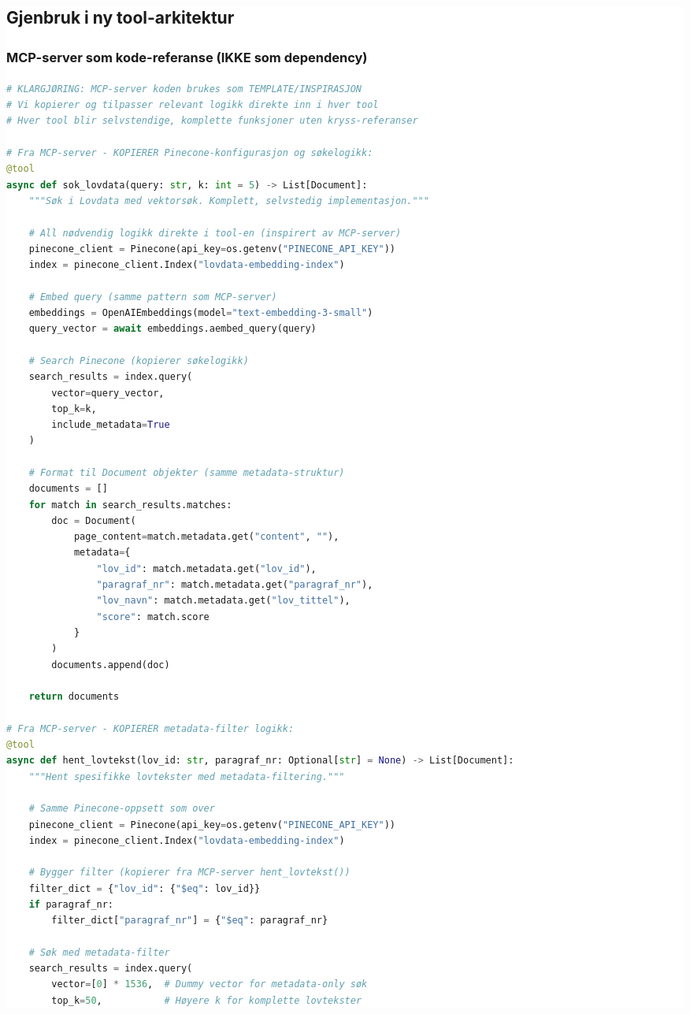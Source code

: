 ## Gjenbruk i ny tool-arkitektur

### MCP-server som kode-referanse (IKKE som dependency)
```python
# KLARGJØRING: MCP-server koden brukes som TEMPLATE/INSPIRASJON
# Vi kopierer og tilpasser relevant logikk direkte inn i hver tool
# Hver tool blir selvstendige, komplette funksjoner uten kryss-referanser

# Fra MCP-server - KOPIERER Pinecone-konfigurasjon og søkelogikk:
@tool
async def sok_lovdata(query: str, k: int = 5) -> List[Document]:
    """Søk i Lovdata med vektorsøk. Komplett, selvstedig implementasjon."""
    
    # All nødvendig logikk direkte i tool-en (inspirert av MCP-server)
    pinecone_client = Pinecone(api_key=os.getenv("PINECONE_API_KEY"))
    index = pinecone_client.Index("lovdata-embedding-index")
    
    # Embed query (samme pattern som MCP-server)
    embeddings = OpenAIEmbeddings(model="text-embedding-3-small")
    query_vector = await embeddings.aembed_query(query)
    
    # Search Pinecone (kopierer søkelogikk)
    search_results = index.query(
        vector=query_vector,
        top_k=k,
        include_metadata=True
    )
    
    # Format til Document objekter (samme metadata-struktur)
    documents = []
    for match in search_results.matches:
        doc = Document(
            page_content=match.metadata.get("content", ""),
            metadata={
                "lov_id": match.metadata.get("lov_id"),
                "paragraf_nr": match.metadata.get("paragraf_nr"),
                "lov_navn": match.metadata.get("lov_tittel"),
                "score": match.score
            }
        )
        documents.append(doc)
    
    return documents

# Fra MCP-server - KOPIERER metadata-filter logikk:
@tool
async def hent_lovtekst(lov_id: str, paragraf_nr: Optional[str] = None) -> List[Document]:
    """Hent spesifikke lovtekster med metadata-filtering."""
    
    # Samme Pinecone-oppsett som over
    pinecone_client = Pinecone(api_key=os.getenv("PINECONE_API_KEY"))
    index = pinecone_client.Index("lovdata-embedding-index")
    
    # Bygger filter (kopierer fra MCP-server hent_lovtekst())
    filter_dict = {"lov_id": {"$eq": lov_id}}
    if paragraf_nr:
        filter_dict["paragraf_nr"] = {"$eq": paragraf_nr}
    
    # Søk med metadata-filter
    search_results = index.query(
        vector=[0] * 1536,  # Dummy vector for metadata-only søk
        top_k=50,           # Høyere k for komplette lovtekster
```